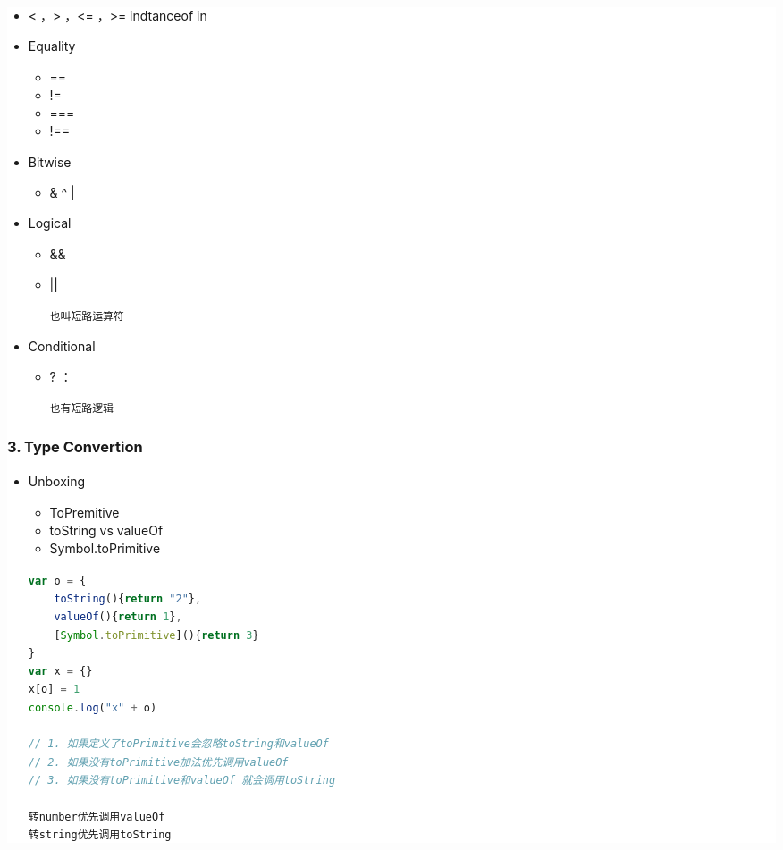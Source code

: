   - < ，> ，<= ，>= indtanceof in

- Equality

  - ==
  - !=
  - ===
  - !==

- Bitwise

  - & ^ |

- Logical

  - &&

  - ||

    ```javascript
    也叫短路运算符
    ```

    

- Conditional

  - ? ：

    ```javascript
    也有短路逻辑
    ```



### 3.   Type Convertion

- Unboxing

  - ToPremitive
  - toString vs valueOf
  - Symbol.toPrimitive

  ```javascript
  var o = {
      toString(){return "2"},
      valueOf(){return 1},
      [Symbol.toPrimitive](){return 3}
  }
  var x = {}
  x[o] = 1
  console.log("x" + o)
  
  // 1. 如果定义了toPrimitive会忽略toString和valueOf
  // 2. 如果没有toPrimitive加法优先调用valueOf
  // 3. 如果没有toPrimitive和valueOf 就会调用toString
  
  转number优先调用valueOf
  转string优先调用toString
  ```
